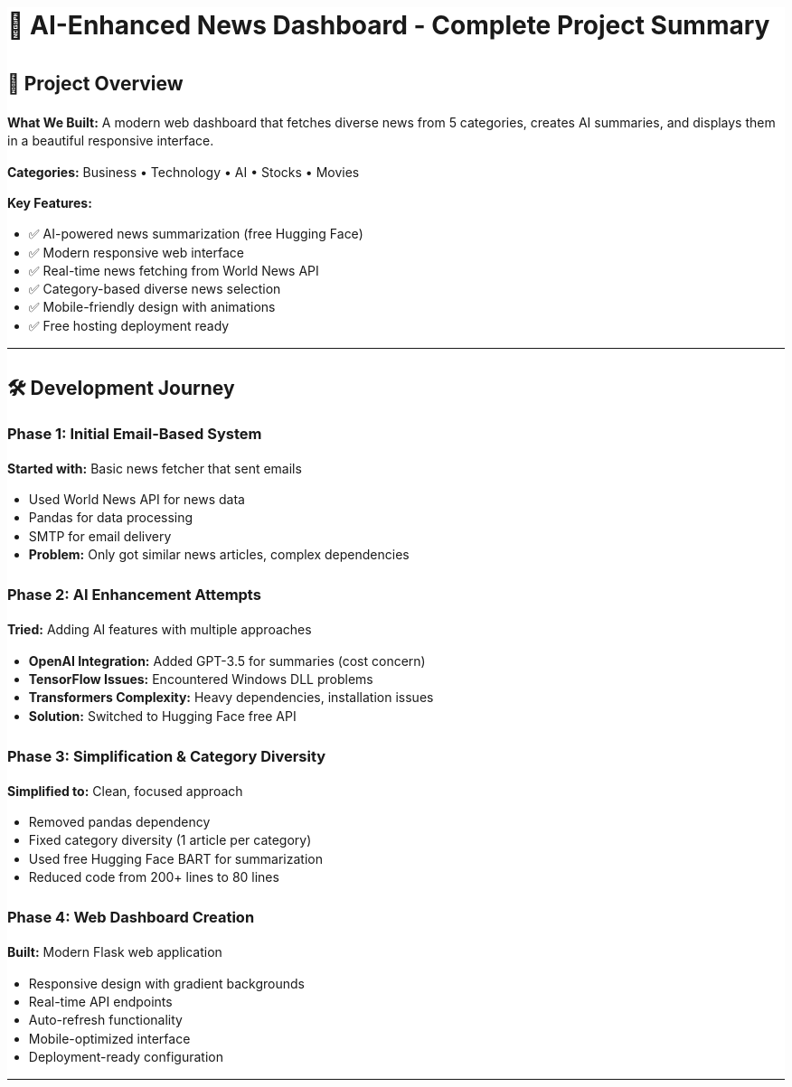 # 📰 AI-Enhanced News Dashboard - Complete Project Summary

## 🎯 Project Overview

**What We Built:** A modern web dashboard that fetches diverse news from 5 categories, creates AI summaries, and displays them in a beautiful responsive interface.

**Categories:** Business • Technology • AI • Stocks • Movies

**Key Features:**
- ✅ AI-powered news summarization (free Hugging Face)
- ✅ Modern responsive web interface
- ✅ Real-time news fetching from World News API
- ✅ Category-based diverse news selection
- ✅ Mobile-friendly design with animations
- ✅ Free hosting deployment ready

---

## 🛠 Development Journey

### Phase 1: Initial Email-Based System
**Started with:** Basic news fetcher that sent emails
- Used World News API for news data
- Pandas for data processing
- SMTP for email delivery
- **Problem:** Only got similar news articles, complex dependencies

### Phase 2: AI Enhancement Attempts
**Tried:** Adding AI features with multiple approaches
- **OpenAI Integration:** Added GPT-3.5 for summaries (cost concern)
- **TensorFlow Issues:** Encountered Windows DLL problems
- **Transformers Complexity:** Heavy dependencies, installation issues
- **Solution:** Switched to Hugging Face free API

### Phase 3: Simplification & Category Diversity
**Simplified to:** Clean, focused approach
- Removed pandas dependency
- Fixed category diversity (1 article per category)
- Used free Hugging Face BART for summarization
- Reduced code from 200+ lines to 80 lines

### Phase 4: Web Dashboard Creation
**Built:** Modern Flask web application
- Responsive design with gradient backgrounds
- Real-time API endpoints
- Auto-refresh functionality
- Mobile-optimized interface
- Deployment-ready configuration

---